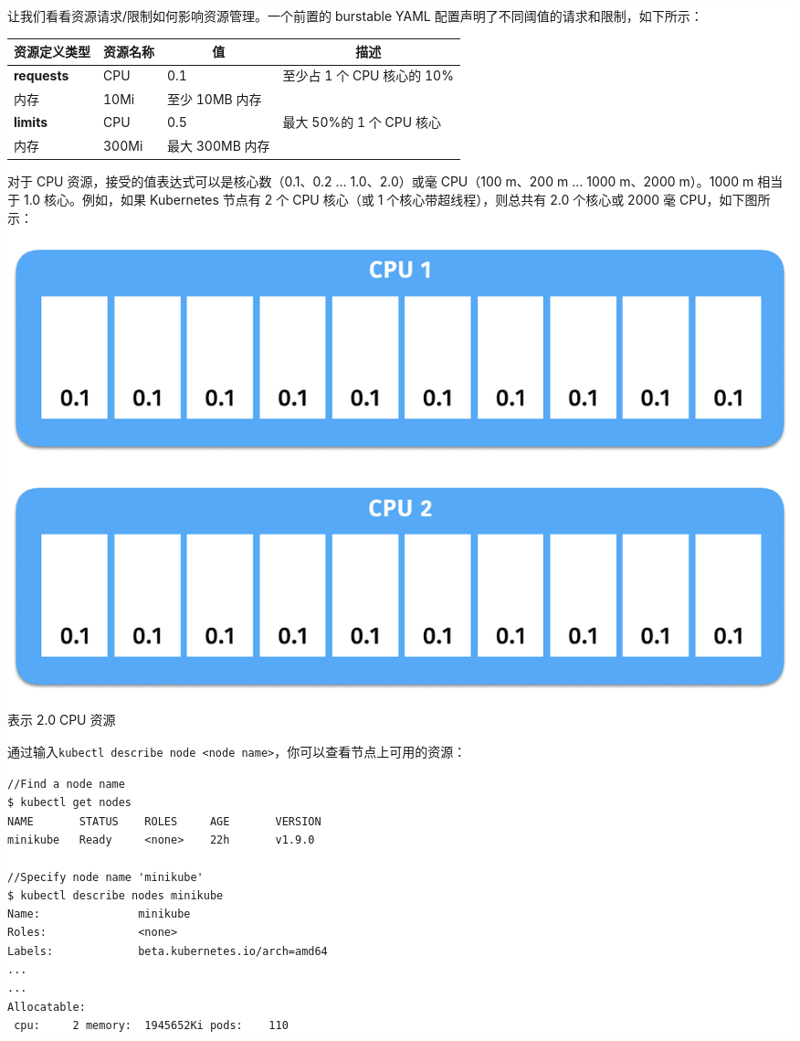 让我们看看资源请求/限制如何影响资源管理。一个前置的 burstable YAML 配置声明了不同阈值的请求和限制，如下所示：

| **资源定义类型** | **资源名称** | **值** | **描述** |
| --- | --- | --- | --- |
| **requests** | CPU | 0.1 | 至少占 1 个 CPU 核心的 10% |
| 内存 | 10Mi | 至少 10MB 内存 |
| **limits** | CPU | 0.5 | 最大 50%的 1 个 CPU 核心 |
| 内存 | 300Mi | 最大 300MB 内存 |

对于 CPU 资源，接受的值表达式可以是核心数（0.1、0.2 … 1.0、2.0）或毫 CPU（100 m、200 m … 1000 m、2000 m）。1000 m 相当于 1.0 核心。例如，如果 Kubernetes 节点有 2 个 CPU 核心（或 1 个核心带超线程），则总共有 2.0 个核心或 2000 毫 CPU，如下图所示：

![](img/8ce2f36e-be54-4b02-8fa7-48e38ba68343.png)

表示 2.0 CPU 资源

通过输入`kubectl describe node <node name>`，你可以查看节点上可用的资源：

```
//Find a node name
$ kubectl get nodes
NAME       STATUS    ROLES     AGE       VERSION
minikube   Ready     <none>    22h       v1.9.0

//Specify node name 'minikube' 
$ kubectl describe nodes minikube
Name:               minikube
Roles:              <none>
Labels:             beta.kubernetes.io/arch=amd64
...
...
Allocatable:
 cpu:     2 memory:  1945652Ki pods:    110
```

